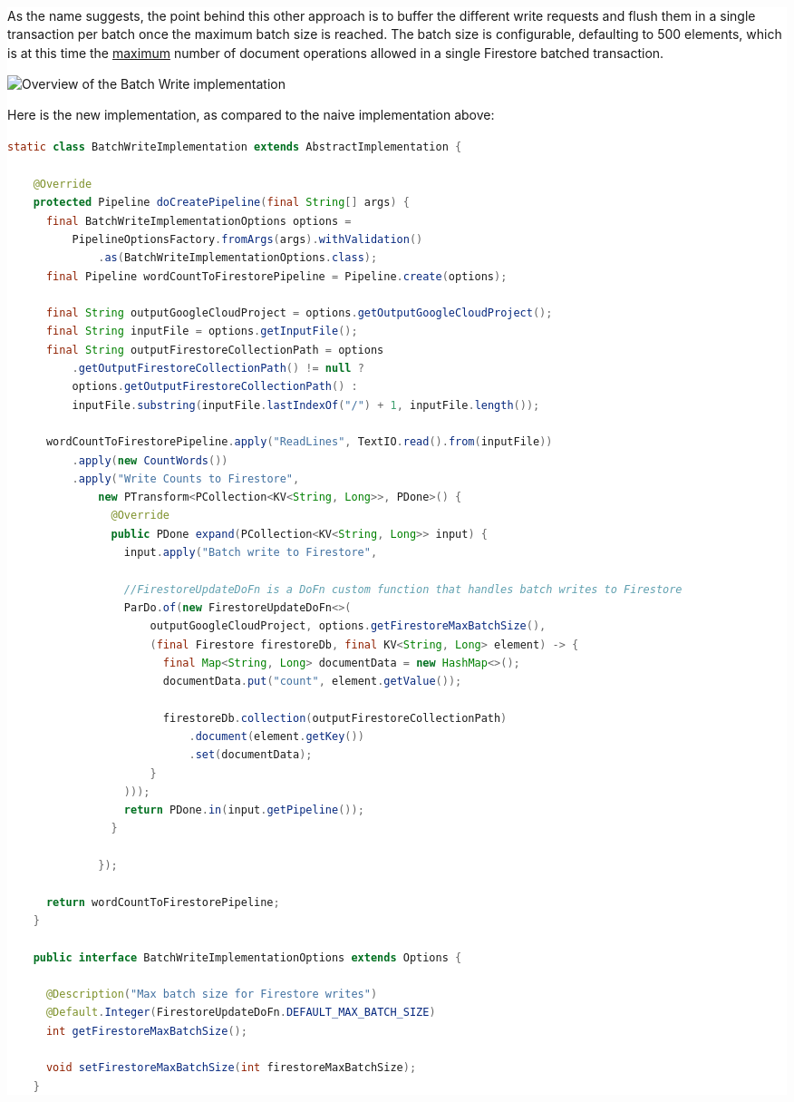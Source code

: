 As the name suggests, the point behind this other approach is to buffer the different write requests and flush them in a single transaction per batch once the maximum batch size is reached. The batch size is configurable, defaulting to 500 elements, which is at this time the [maximum](https://firebase.google.com/docs/firestore/quotas#writes_and_transactions) number of document operations allowed in a single Firestore batched transaction.

![Overview of the Batch Write implementation](https://rm3l-org.s3.us-west-1.amazonaws.com/assets/apache_beam_firestore_write_batch_implementation.png)

Here is the new implementation, as compared to the naive implementation above:

```java
static class BatchWriteImplementation extends AbstractImplementation {

    @Override
    protected Pipeline doCreatePipeline(final String[] args) {
      final BatchWriteImplementationOptions options =
          PipelineOptionsFactory.fromArgs(args).withValidation()
              .as(BatchWriteImplementationOptions.class);
      final Pipeline wordCountToFirestorePipeline = Pipeline.create(options);

      final String outputGoogleCloudProject = options.getOutputGoogleCloudProject();
      final String inputFile = options.getInputFile();
      final String outputFirestoreCollectionPath = options
          .getOutputFirestoreCollectionPath() != null ?
          options.getOutputFirestoreCollectionPath() :
          inputFile.substring(inputFile.lastIndexOf("/") + 1, inputFile.length());

      wordCountToFirestorePipeline.apply("ReadLines", TextIO.read().from(inputFile))
          .apply(new CountWords())
          .apply("Write Counts to Firestore",
              new PTransform<PCollection<KV<String, Long>>, PDone>() {
                @Override
                public PDone expand(PCollection<KV<String, Long>> input) {
                  input.apply("Batch write to Firestore", 
                  
                  //FirestoreUpdateDoFn is a DoFn custom function that handles batch writes to Firestore
                  ParDo.of(new FirestoreUpdateDoFn<>(
                      outputGoogleCloudProject, options.getFirestoreMaxBatchSize(),
                      (final Firestore firestoreDb, final KV<String, Long> element) -> {
                        final Map<String, Long> documentData = new HashMap<>();
                        documentData.put("count", element.getValue());

                        firestoreDb.collection(outputFirestoreCollectionPath)
                            .document(element.getKey())
                            .set(documentData);
                      }
                  )));
                  return PDone.in(input.getPipeline());
                }

              });

      return wordCountToFirestorePipeline;
    }

    public interface BatchWriteImplementationOptions extends Options {

      @Description("Max batch size for Firestore writes")
      @Default.Integer(FirestoreUpdateDoFn.DEFAULT_MAX_BATCH_SIZE)
      int getFirestoreMaxBatchSize();

      void setFirestoreMaxBatchSize(int firestoreMaxBatchSize);
    }
```